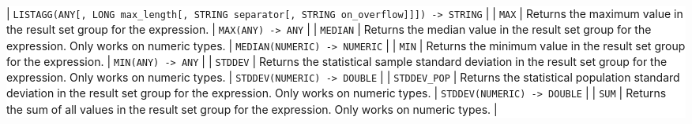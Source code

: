   |
`LISTAGG(ANY[, LONG max_length[, STRING separator[, STRING on_overflow]]]) -> STRING`
 |
|
`MAX`
 |
 Returns the maximum value in the result set group for the expression.
  |
`MAX(ANY) -> ANY`
 |
|
`MEDIAN`
 |
 Returns the median value in the result set group for the expression. Only works on numeric types.
  |
`MEDIAN(NUMERIC) -> NUMERIC`
 |
|
`MIN`
 |
 Returns the minimum value in the result set group for the expression.
  |
`MIN(ANY) -> ANY`
 |
|
`STDDEV`
 |
 Returns the statistical sample standard deviation in the result set group for the expression. Only works on numeric types.
  |
`STDDEV(NUMERIC) -> DOUBLE`
 |
|
`STDDEV_POP`
 |
 Returns the statistical population standard deviation in the result set group for the expression. Only works on numeric types.
  |
`STDDEV(NUMERIC) -> DOUBLE`
 |
|
`SUM`
 |
 Returns the sum of all values in the result set group for the expression. Only works on numeric types.
  |